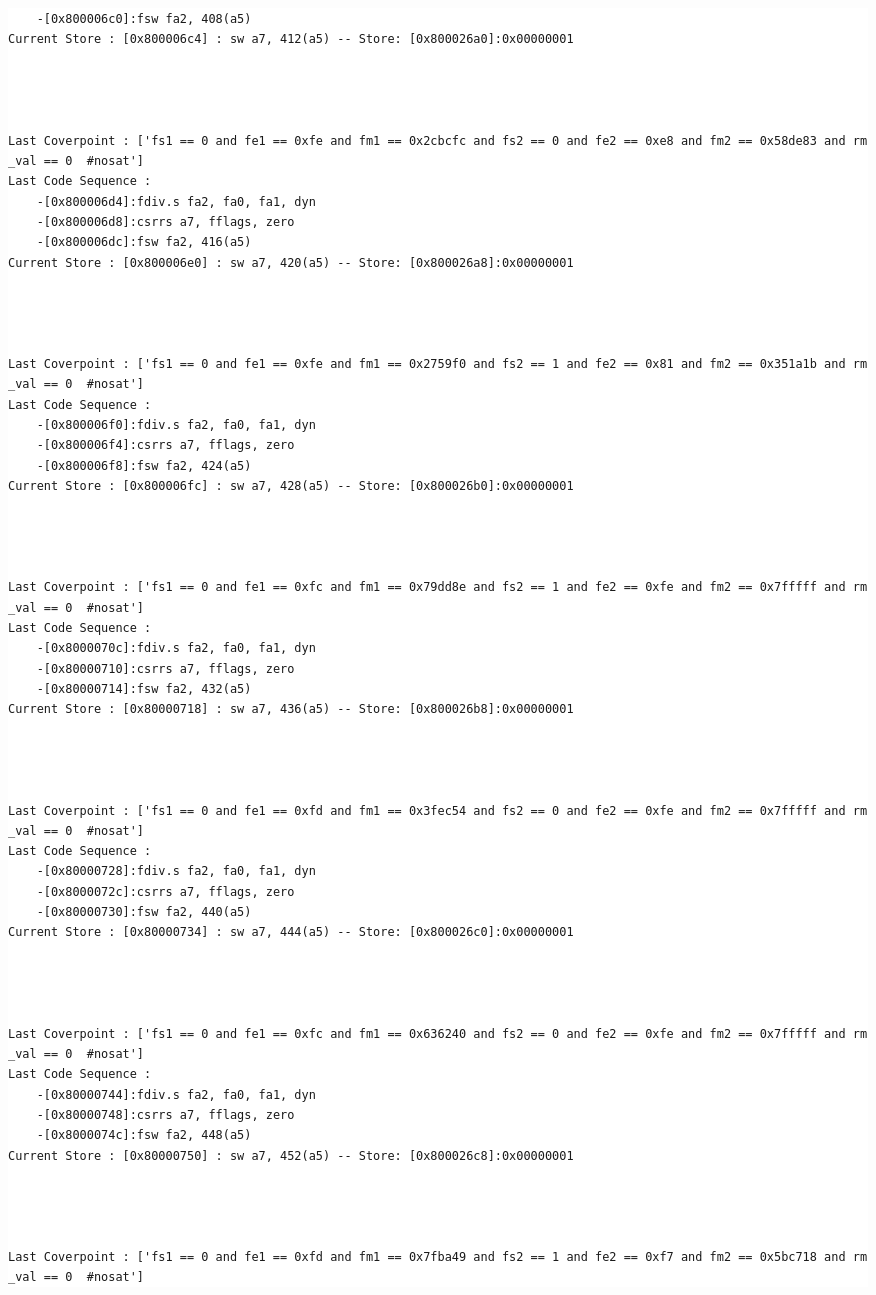 ```
	-[0x800006c0]:fsw fa2, 408(a5)
Current Store : [0x800006c4] : sw a7, 412(a5) -- Store: [0x800026a0]:0x00000001




Last Coverpoint : ['fs1 == 0 and fe1 == 0xfe and fm1 == 0x2cbcfc and fs2 == 0 and fe2 == 0xe8 and fm2 == 0x58de83 and rm_val == 0  #nosat']
Last Code Sequence : 
	-[0x800006d4]:fdiv.s fa2, fa0, fa1, dyn
	-[0x800006d8]:csrrs a7, fflags, zero
	-[0x800006dc]:fsw fa2, 416(a5)
Current Store : [0x800006e0] : sw a7, 420(a5) -- Store: [0x800026a8]:0x00000001




Last Coverpoint : ['fs1 == 0 and fe1 == 0xfe and fm1 == 0x2759f0 and fs2 == 1 and fe2 == 0x81 and fm2 == 0x351a1b and rm_val == 0  #nosat']
Last Code Sequence : 
	-[0x800006f0]:fdiv.s fa2, fa0, fa1, dyn
	-[0x800006f4]:csrrs a7, fflags, zero
	-[0x800006f8]:fsw fa2, 424(a5)
Current Store : [0x800006fc] : sw a7, 428(a5) -- Store: [0x800026b0]:0x00000001




Last Coverpoint : ['fs1 == 0 and fe1 == 0xfc and fm1 == 0x79dd8e and fs2 == 1 and fe2 == 0xfe and fm2 == 0x7fffff and rm_val == 0  #nosat']
Last Code Sequence : 
	-[0x8000070c]:fdiv.s fa2, fa0, fa1, dyn
	-[0x80000710]:csrrs a7, fflags, zero
	-[0x80000714]:fsw fa2, 432(a5)
Current Store : [0x80000718] : sw a7, 436(a5) -- Store: [0x800026b8]:0x00000001




Last Coverpoint : ['fs1 == 0 and fe1 == 0xfd and fm1 == 0x3fec54 and fs2 == 0 and fe2 == 0xfe and fm2 == 0x7fffff and rm_val == 0  #nosat']
Last Code Sequence : 
	-[0x80000728]:fdiv.s fa2, fa0, fa1, dyn
	-[0x8000072c]:csrrs a7, fflags, zero
	-[0x80000730]:fsw fa2, 440(a5)
Current Store : [0x80000734] : sw a7, 444(a5) -- Store: [0x800026c0]:0x00000001




Last Coverpoint : ['fs1 == 0 and fe1 == 0xfc and fm1 == 0x636240 and fs2 == 0 and fe2 == 0xfe and fm2 == 0x7fffff and rm_val == 0  #nosat']
Last Code Sequence : 
	-[0x80000744]:fdiv.s fa2, fa0, fa1, dyn
	-[0x80000748]:csrrs a7, fflags, zero
	-[0x8000074c]:fsw fa2, 448(a5)
Current Store : [0x80000750] : sw a7, 452(a5) -- Store: [0x800026c8]:0x00000001




Last Coverpoint : ['fs1 == 0 and fe1 == 0xfd and fm1 == 0x7fba49 and fs2 == 1 and fe2 == 0xf7 and fm2 == 0x5bc718 and rm_val == 0  #nosat']
```